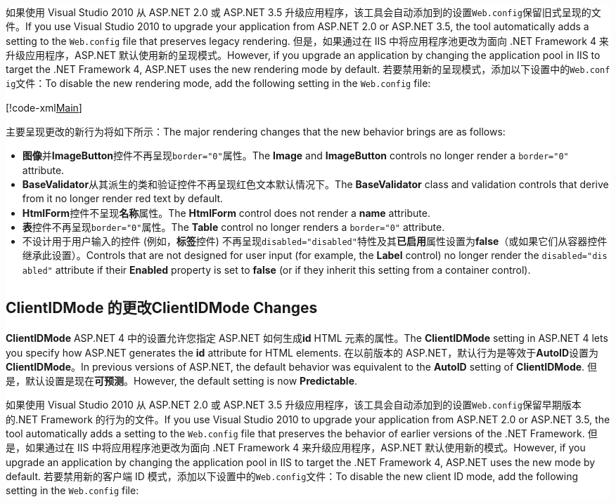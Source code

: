 <span data-ttu-id="f8c9c-132">如果使用 Visual Studio 2010 从 ASP.NET 2.0 或 ASP.NET 3.5 升级应用程序，该工具会自动添加到的设置`Web.config`保留旧式呈现的文件。</span><span class="sxs-lookup"><span data-stu-id="f8c9c-132">If you use Visual Studio 2010 to upgrade your application from ASP.NET 2.0 or ASP.NET 3.5, the tool automatically adds a setting to the `Web.config` file that preserves legacy rendering.</span></span> <span data-ttu-id="f8c9c-133">但是，如果通过在 IIS 中将应用程序池更改为面向 .NET Framework 4 来升级应用程序，ASP.NET 默认使用新的呈现模式。</span><span class="sxs-lookup"><span data-stu-id="f8c9c-133">However, if you upgrade an application by changing the application pool in IIS to target the .NET Framework 4, ASP.NET uses the new rendering mode by default.</span></span> <span data-ttu-id="f8c9c-134">若要禁用新的呈现模式，添加以下设置中的`Web.config`文件：</span><span class="sxs-lookup"><span data-stu-id="f8c9c-134">To disable the new rendering mode, add the following setting in the `Web.config` file:</span></span>

[!code-xml[Main](breaking-changes/samples/sample1.xml)]

<span data-ttu-id="f8c9c-135">主要呈现更改的新行为将如下所示：</span><span class="sxs-lookup"><span data-stu-id="f8c9c-135">The major rendering changes that the new behavior brings are as follows:</span></span>

- <span data-ttu-id="f8c9c-136">**图像**并**ImageButton**控件不再呈现`border="0"`属性。</span><span class="sxs-lookup"><span data-stu-id="f8c9c-136">The **Image** and **ImageButton** controls no longer render a `border="0"` attribute.</span></span>
- <span data-ttu-id="f8c9c-137">**BaseValidator**从其派生的类和验证控件不再呈现红色文本默认情况下。</span><span class="sxs-lookup"><span data-stu-id="f8c9c-137">The **BaseValidator** class and validation controls that derive from it no longer render red text by default.</span></span>
- <span data-ttu-id="f8c9c-138">**HtmlForm**控件不呈现**名称**属性。</span><span class="sxs-lookup"><span data-stu-id="f8c9c-138">The **HtmlForm** control does not render a **name** attribute.</span></span>
- <span data-ttu-id="f8c9c-139">**表**控件不再呈现`border="0"`属性。</span><span class="sxs-lookup"><span data-stu-id="f8c9c-139">The **Table** control no longer renders a `border="0"` attribute.</span></span>
- <span data-ttu-id="f8c9c-140">不设计用于用户输入的控件 (例如，**标签**控件) 不再呈现`disabled="disabled"`特性及其**已启用**属性设置为**false**（或如果它们从容器控件继承此设置）。</span><span class="sxs-lookup"><span data-stu-id="f8c9c-140">Controls that are not designed for user input (for example, the **Label** control) no longer render the `disabled="disabled"` attribute if their **Enabled** property is set to **false** (or if they inherit this setting from a container control).</span></span>

<a id="0.1__Toc245724854"></a><a id="0.1__Toc255587631"></a><a id="0.1__Toc256770142"></a>

## <a name="clientidmode-changes"></a><span data-ttu-id="f8c9c-141">ClientIDMode 的更改</span><span class="sxs-lookup"><span data-stu-id="f8c9c-141">ClientIDMode Changes</span></span>

<span data-ttu-id="f8c9c-142">**ClientIDMode** ASP.NET 4 中的设置允许您指定 ASP.NET 如何生成**id** HTML 元素的属性。</span><span class="sxs-lookup"><span data-stu-id="f8c9c-142">The **ClientIDMode** setting in ASP.NET 4 lets you specify how ASP.NET generates the **id** attribute for HTML elements.</span></span> <span data-ttu-id="f8c9c-143">在以前版本的 ASP.NET，默认行为是等效于**AutoID**设置为**ClientIDMode**。</span><span class="sxs-lookup"><span data-stu-id="f8c9c-143">In previous versions of ASP.NET, the default behavior was equivalent to the **AutoID** setting of **ClientIDMode**.</span></span> <span data-ttu-id="f8c9c-144">但是，默认设置是现在**可预测**。</span><span class="sxs-lookup"><span data-stu-id="f8c9c-144">However, the default setting is now **Predictable**.</span></span>

<span data-ttu-id="f8c9c-145">如果使用 Visual Studio 2010 从 ASP.NET 2.0 或 ASP.NET 3.5 升级应用程序，该工具会自动添加到的设置`Web.config`保留早期版本的.NET Framework 的行为的文件。</span><span class="sxs-lookup"><span data-stu-id="f8c9c-145">If you use Visual Studio 2010 to upgrade your application from ASP.NET 2.0 or ASP.NET 3.5, the tool automatically adds a setting to the `Web.config` file that preserves the behavior of earlier versions of the .NET Framework.</span></span> <span data-ttu-id="f8c9c-146">但是，如果通过在 IIS 中将应用程序池更改为面向 .NET Framework 4 来升级应用程序，ASP.NET 默认使用新的模式。</span><span class="sxs-lookup"><span data-stu-id="f8c9c-146">However, if you upgrade an application by changing the application pool in IIS to target the .NET Framework 4, ASP.NET uses the new mode by default.</span></span> <span data-ttu-id="f8c9c-147">若要禁用新的客户端 ID 模式，添加以下设置中的`Web.config`文件：</span><span class="sxs-lookup"><span data-stu-id="f8c9c-147">To disable the new client ID mode, add the following setting in the `Web.config` file:</span></span>
